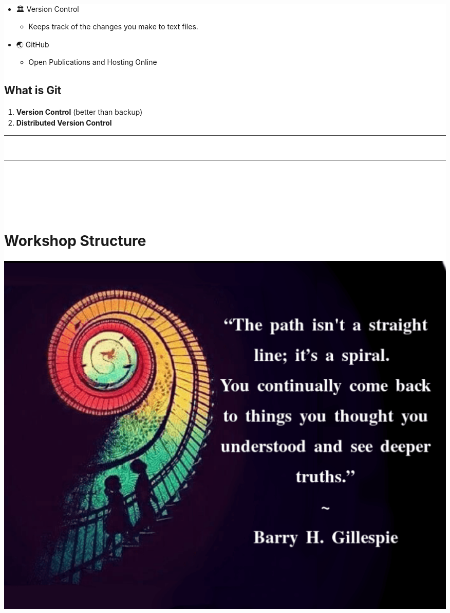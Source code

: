 * 🏛 Version Control
	* Keeps track of the changes you make to text files.

* 🌏 GitHub
	* Open Publications and Hosting Online


## What is Git



1. **Version Control** (better than backup)
1. **Distributed Version Control**


<iframe style="margin: auto; height: 80vh" src="https://slides.com/errollloyd/gitintro/embed#/3" width="100%" scrolling="no" frameborder="0" webkitallowfullscreen mozallowfullscreen allowfullscreen></iframe>

---

<br>

---

<br>
<br>
<br>
<br>

# Workshop Structure

<div style="display: flex">
	
<img style="margin: auto; width: 100%;" src="./SpiralPath.png">
